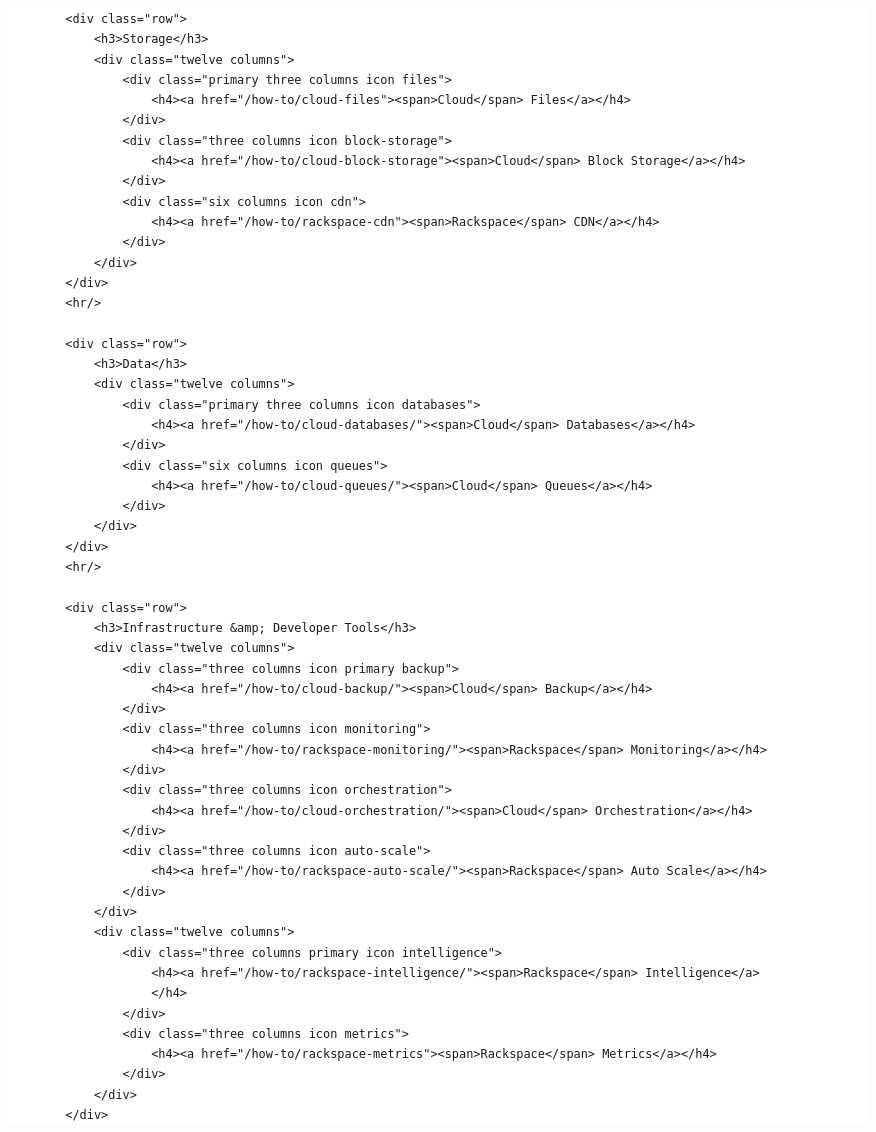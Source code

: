 			<div class="row">
				<h3>Storage</h3>
				<div class="twelve columns">
					<div class="primary three columns icon files">
						<h4><a href="/how-to/cloud-files"><span>Cloud</span> Files</a></h4>
					</div>
					<div class="three columns icon block-storage">
						<h4><a href="/how-to/cloud-block-storage"><span>Cloud</span> Block Storage</a></h4>
					</div>
					<div class="six columns icon cdn">
						<h4><a href="/how-to/rackspace-cdn"><span>Rackspace</span> CDN</a></h4>
					</div>
				</div>
			</div>
			<hr/>

			<div class="row">
				<h3>Data</h3>
				<div class="twelve columns">
					<div class="primary three columns icon databases">
						<h4><a href="/how-to/cloud-databases/"><span>Cloud</span> Databases</a></h4>
					</div>
					<div class="six columns icon queues">
						<h4><a href="/how-to/cloud-queues/"><span>Cloud</span> Queues</a></h4>
					</div>
				</div>
			</div>
			<hr/>

			<div class="row">
				<h3>Infrastructure &amp; Developer Tools</h3>
				<div class="twelve columns">
					<div class="three columns icon primary backup">
						<h4><a href="/how-to/cloud-backup/"><span>Cloud</span> Backup</a></h4>
					</div>
					<div class="three columns icon monitoring">
						<h4><a href="/how-to/rackspace-monitoring/"><span>Rackspace</span> Monitoring</a></h4>
					</div>
					<div class="three columns icon orchestration">
						<h4><a href="/how-to/cloud-orchestration/"><span>Cloud</span> Orchestration</a></h4>
					</div>
					<div class="three columns icon auto-scale">
						<h4><a href="/how-to/rackspace-auto-scale/"><span>Rackspace</span> Auto Scale</a></h4>
					</div>
				</div>
				<div class="twelve columns">
					<div class="three columns primary icon intelligence">
						<h4><a href="/how-to/rackspace-intelligence/"><span>Rackspace</span> Intelligence</a>
						</h4>
					</div>
					<div class="three columns icon metrics">
						<h4><a href="/how-to/rackspace-metrics"><span>Rackspace</span> Metrics</a></h4>
					</div>
				</div>
			</div>
